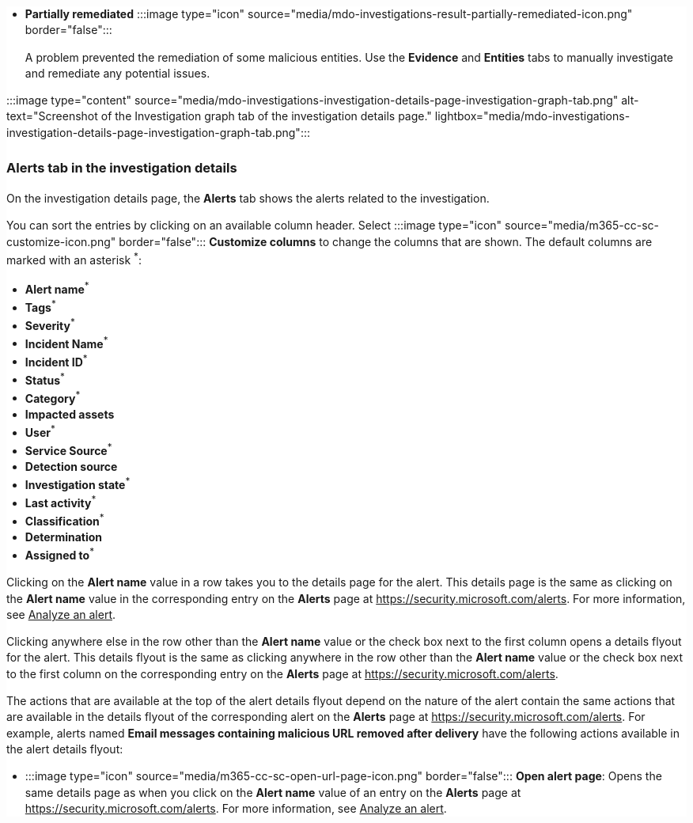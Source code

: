   - **Partially remediated** :::image type="icon" source="media/mdo-investigations-result-partially-remediated-icon.png" border="false":::

    A problem prevented the remediation of some malicious entities. Use the **Evidence** and **Entities** tabs to manually investigate and remediate any potential issues.

:::image type="content" source="media/mdo-investigations-investigation-details-page-investigation-graph-tab.png" alt-text="Screenshot of the Investigation graph tab of the investigation details page." lightbox="media/mdo-investigations-investigation-details-page-investigation-graph-tab.png":::

### Alerts tab in the investigation details

On the investigation details page, the **Alerts** tab shows the alerts related to the investigation.

You can sort the entries by clicking on an available column header. Select :::image type="icon" source="media/m365-cc-sc-customize-icon.png" border="false"::: **Customize columns** to change the columns that are shown. The default columns are marked with an asterisk <sup>\*</sup>:

- **Alert name**<sup>*</sup>
- **Tags**<sup>*</sup>
- **Severity**<sup>*</sup>
- **Incident Name**<sup>*</sup>
- **Incident ID**<sup>*</sup>
- **Status**<sup>*</sup>
- **Category**<sup>*</sup>
- **Impacted assets**
- **User**<sup>*</sup>
- **Service Source**<sup>*</sup>
- **Detection source**
- **Investigation state**<sup>*</sup>
- **Last activity**<sup>*</sup>
- **Classification**<sup>*</sup>
- **Determination**
- **Assigned to**<sup>*</sup>

Clicking on the **Alert name** value in a row takes you to the details page for the alert. This details page is the same as clicking on the **Alert name** value in the corresponding entry on the **Alerts** page at <https://security.microsoft.com/alerts>. For more information, see [Analyze an alert](/defender-xdr/investigate-alerts#analyze-an-alert).

Clicking anywhere else in the row other than the **Alert name** value or the check box next to the first column opens a details flyout for the alert. This details flyout is the same as clicking anywhere in the row other than the **Alert name** value or the check box next to the first column on the corresponding entry on the **Alerts** page at <https://security.microsoft.com/alerts>.

The actions that are available at the top of the alert details flyout depend on the nature of the alert contain the same actions that are available in the details flyout of the corresponding alert on the **Alerts** page at <https://security.microsoft.com/alerts>. For example, alerts named **Email messages containing malicious URL removed after delivery** have the following actions available in the alert details flyout:

- :::image type="icon" source="media/m365-cc-sc-open-url-page-icon.png" border="false"::: **Open alert page**: Opens the same details page as when you click on the **Alert name** value of an entry on the **Alerts** page at <https://security.microsoft.com/alerts>. For more information, see [Analyze an alert](/defender-xdr/investigate-alerts#analyze-an-alert).
